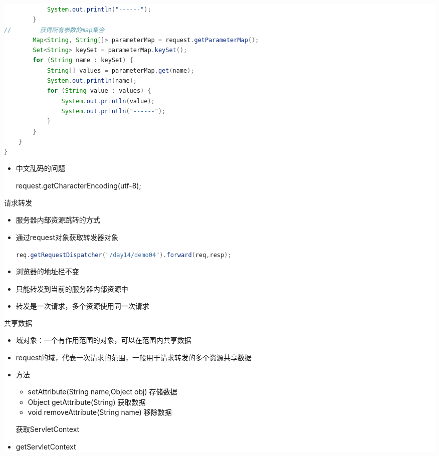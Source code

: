 ```java
            System.out.println("------");
        }
//        获得所有参数的map集合
        Map<String, String[]> parameterMap = request.getParameterMap();
        Set<String> keySet = parameterMap.keySet();
        for (String name : keySet) {
            String[] values = parameterMap.get(name);
            System.out.println(name);
            for (String value : values) {
                System.out.println(value);
                System.out.println("------");
            }
        }
    }
}
```

* 中文乱码的问题

  request.getCharacterEncoding\(utf-8\);

请求转发

* 服务器内部资源跳转的方式
* 通过request对象获取转发器对象

  ```java
  req.getRequestDispatcher("/day14/demo04").forward(req,resp);
  ```

* 浏览器的地址栏不变
* 只能转发到当前的服务器内部资源中
* 转发是一次请求，多个资源使用同一次请求

共享数据

* 域对象：一个有作用范围的对象，可以在范围内共享数据
* request的域，代表一次请求的范围，一般用于请求转发的多个资源共享数据
* 方法

  * setAttribute\(String name,Object obj\)   存储数据
  * Object getAttribute\(String\)   获取数据
  * void removeAttribute\(String name\) 移除数据

  获取ServletContext

* getServletContext

